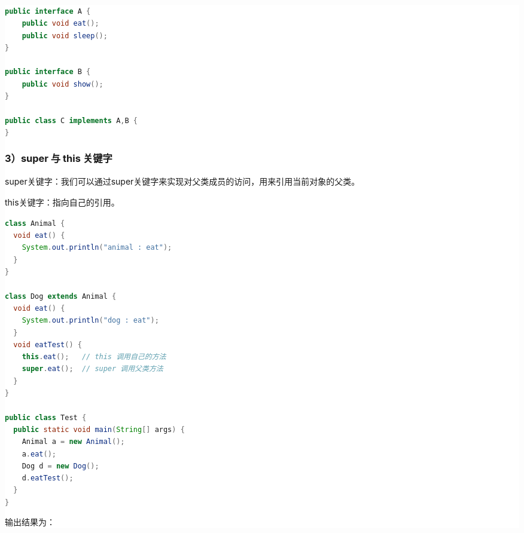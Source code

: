 

```java
public interface A {
    public void eat();
    public void sleep();
}
 
public interface B {
    public void show();
}
 
public class C implements A,B {
}
```


### 3）super 与 this 关键字

super关键字：我们可以通过super关键字来实现对父类成员的访问，用来引用当前对象的父类。

this关键字：指向自己的引用。




```java
class Animal {
  void eat() {
    System.out.println("animal : eat");
  }
}
 
class Dog extends Animal {
  void eat() {
    System.out.println("dog : eat");
  }
  void eatTest() {
    this.eat();   // this 调用自己的方法
    super.eat();  // super 调用父类方法
  }
}
 
public class Test {
  public static void main(String[] args) {
    Animal a = new Animal();
    a.eat();
    Dog d = new Dog();
    d.eatTest();
  }
}
```


输出结果为：

